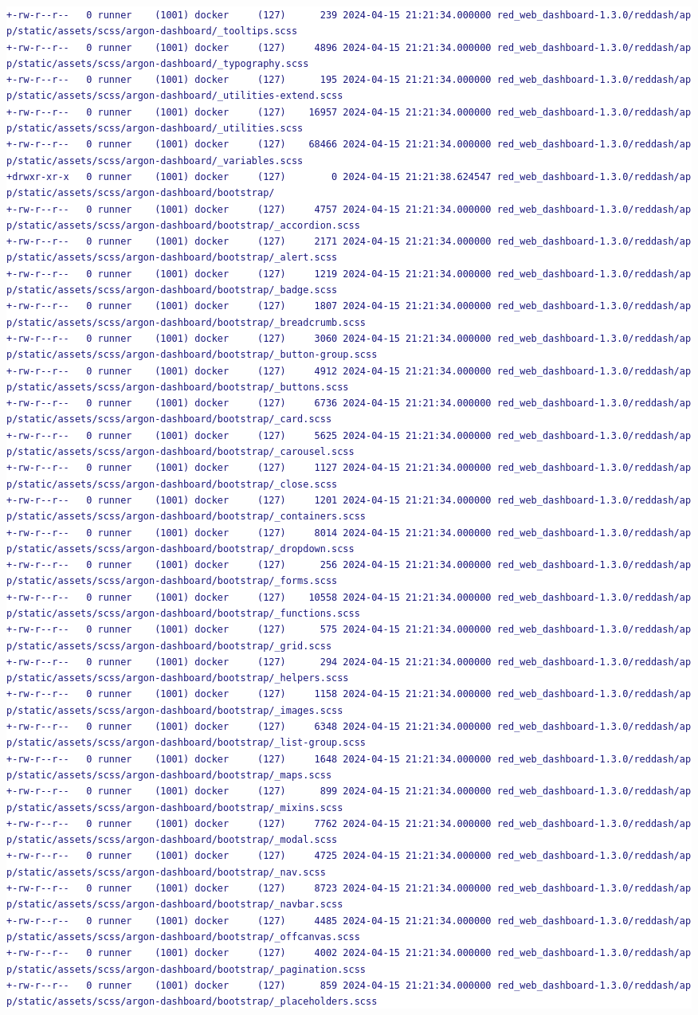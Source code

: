 ```diff
+-rw-r--r--   0 runner    (1001) docker     (127)      239 2024-04-15 21:21:34.000000 red_web_dashboard-1.3.0/reddash/app/static/assets/scss/argon-dashboard/_tooltips.scss
+-rw-r--r--   0 runner    (1001) docker     (127)     4896 2024-04-15 21:21:34.000000 red_web_dashboard-1.3.0/reddash/app/static/assets/scss/argon-dashboard/_typography.scss
+-rw-r--r--   0 runner    (1001) docker     (127)      195 2024-04-15 21:21:34.000000 red_web_dashboard-1.3.0/reddash/app/static/assets/scss/argon-dashboard/_utilities-extend.scss
+-rw-r--r--   0 runner    (1001) docker     (127)    16957 2024-04-15 21:21:34.000000 red_web_dashboard-1.3.0/reddash/app/static/assets/scss/argon-dashboard/_utilities.scss
+-rw-r--r--   0 runner    (1001) docker     (127)    68466 2024-04-15 21:21:34.000000 red_web_dashboard-1.3.0/reddash/app/static/assets/scss/argon-dashboard/_variables.scss
+drwxr-xr-x   0 runner    (1001) docker     (127)        0 2024-04-15 21:21:38.624547 red_web_dashboard-1.3.0/reddash/app/static/assets/scss/argon-dashboard/bootstrap/
+-rw-r--r--   0 runner    (1001) docker     (127)     4757 2024-04-15 21:21:34.000000 red_web_dashboard-1.3.0/reddash/app/static/assets/scss/argon-dashboard/bootstrap/_accordion.scss
+-rw-r--r--   0 runner    (1001) docker     (127)     2171 2024-04-15 21:21:34.000000 red_web_dashboard-1.3.0/reddash/app/static/assets/scss/argon-dashboard/bootstrap/_alert.scss
+-rw-r--r--   0 runner    (1001) docker     (127)     1219 2024-04-15 21:21:34.000000 red_web_dashboard-1.3.0/reddash/app/static/assets/scss/argon-dashboard/bootstrap/_badge.scss
+-rw-r--r--   0 runner    (1001) docker     (127)     1807 2024-04-15 21:21:34.000000 red_web_dashboard-1.3.0/reddash/app/static/assets/scss/argon-dashboard/bootstrap/_breadcrumb.scss
+-rw-r--r--   0 runner    (1001) docker     (127)     3060 2024-04-15 21:21:34.000000 red_web_dashboard-1.3.0/reddash/app/static/assets/scss/argon-dashboard/bootstrap/_button-group.scss
+-rw-r--r--   0 runner    (1001) docker     (127)     4912 2024-04-15 21:21:34.000000 red_web_dashboard-1.3.0/reddash/app/static/assets/scss/argon-dashboard/bootstrap/_buttons.scss
+-rw-r--r--   0 runner    (1001) docker     (127)     6736 2024-04-15 21:21:34.000000 red_web_dashboard-1.3.0/reddash/app/static/assets/scss/argon-dashboard/bootstrap/_card.scss
+-rw-r--r--   0 runner    (1001) docker     (127)     5625 2024-04-15 21:21:34.000000 red_web_dashboard-1.3.0/reddash/app/static/assets/scss/argon-dashboard/bootstrap/_carousel.scss
+-rw-r--r--   0 runner    (1001) docker     (127)     1127 2024-04-15 21:21:34.000000 red_web_dashboard-1.3.0/reddash/app/static/assets/scss/argon-dashboard/bootstrap/_close.scss
+-rw-r--r--   0 runner    (1001) docker     (127)     1201 2024-04-15 21:21:34.000000 red_web_dashboard-1.3.0/reddash/app/static/assets/scss/argon-dashboard/bootstrap/_containers.scss
+-rw-r--r--   0 runner    (1001) docker     (127)     8014 2024-04-15 21:21:34.000000 red_web_dashboard-1.3.0/reddash/app/static/assets/scss/argon-dashboard/bootstrap/_dropdown.scss
+-rw-r--r--   0 runner    (1001) docker     (127)      256 2024-04-15 21:21:34.000000 red_web_dashboard-1.3.0/reddash/app/static/assets/scss/argon-dashboard/bootstrap/_forms.scss
+-rw-r--r--   0 runner    (1001) docker     (127)    10558 2024-04-15 21:21:34.000000 red_web_dashboard-1.3.0/reddash/app/static/assets/scss/argon-dashboard/bootstrap/_functions.scss
+-rw-r--r--   0 runner    (1001) docker     (127)      575 2024-04-15 21:21:34.000000 red_web_dashboard-1.3.0/reddash/app/static/assets/scss/argon-dashboard/bootstrap/_grid.scss
+-rw-r--r--   0 runner    (1001) docker     (127)      294 2024-04-15 21:21:34.000000 red_web_dashboard-1.3.0/reddash/app/static/assets/scss/argon-dashboard/bootstrap/_helpers.scss
+-rw-r--r--   0 runner    (1001) docker     (127)     1158 2024-04-15 21:21:34.000000 red_web_dashboard-1.3.0/reddash/app/static/assets/scss/argon-dashboard/bootstrap/_images.scss
+-rw-r--r--   0 runner    (1001) docker     (127)     6348 2024-04-15 21:21:34.000000 red_web_dashboard-1.3.0/reddash/app/static/assets/scss/argon-dashboard/bootstrap/_list-group.scss
+-rw-r--r--   0 runner    (1001) docker     (127)     1648 2024-04-15 21:21:34.000000 red_web_dashboard-1.3.0/reddash/app/static/assets/scss/argon-dashboard/bootstrap/_maps.scss
+-rw-r--r--   0 runner    (1001) docker     (127)      899 2024-04-15 21:21:34.000000 red_web_dashboard-1.3.0/reddash/app/static/assets/scss/argon-dashboard/bootstrap/_mixins.scss
+-rw-r--r--   0 runner    (1001) docker     (127)     7762 2024-04-15 21:21:34.000000 red_web_dashboard-1.3.0/reddash/app/static/assets/scss/argon-dashboard/bootstrap/_modal.scss
+-rw-r--r--   0 runner    (1001) docker     (127)     4725 2024-04-15 21:21:34.000000 red_web_dashboard-1.3.0/reddash/app/static/assets/scss/argon-dashboard/bootstrap/_nav.scss
+-rw-r--r--   0 runner    (1001) docker     (127)     8723 2024-04-15 21:21:34.000000 red_web_dashboard-1.3.0/reddash/app/static/assets/scss/argon-dashboard/bootstrap/_navbar.scss
+-rw-r--r--   0 runner    (1001) docker     (127)     4485 2024-04-15 21:21:34.000000 red_web_dashboard-1.3.0/reddash/app/static/assets/scss/argon-dashboard/bootstrap/_offcanvas.scss
+-rw-r--r--   0 runner    (1001) docker     (127)     4002 2024-04-15 21:21:34.000000 red_web_dashboard-1.3.0/reddash/app/static/assets/scss/argon-dashboard/bootstrap/_pagination.scss
+-rw-r--r--   0 runner    (1001) docker     (127)      859 2024-04-15 21:21:34.000000 red_web_dashboard-1.3.0/reddash/app/static/assets/scss/argon-dashboard/bootstrap/_placeholders.scss
```